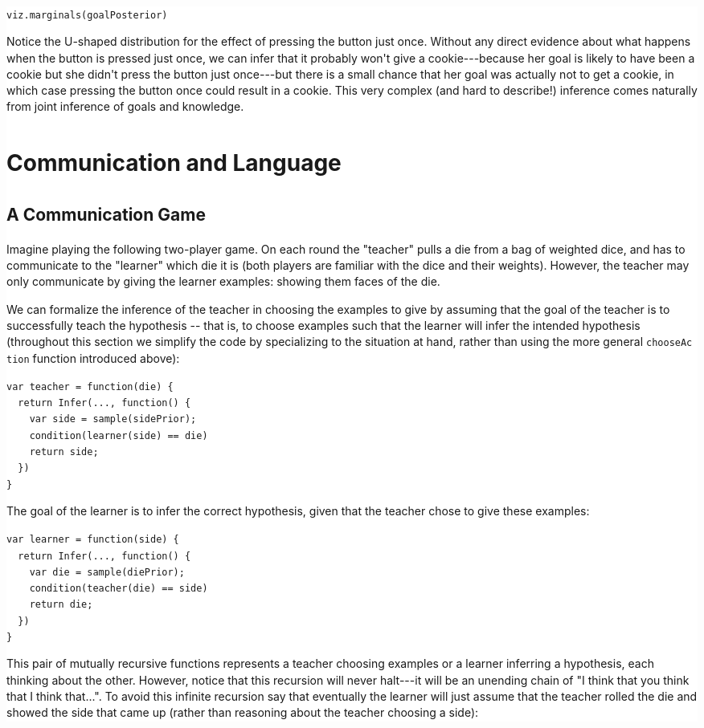 ~~~~
viz.marginals(goalPosterior)
~~~~

Notice the U-shaped distribution for the effect of pressing the button just once. Without any direct evidence about what happens when the button is pressed just once, we can infer that it probably won't give a cookie---because her goal is likely to have been a cookie but she didn't press the button just once---but there is a small chance that her goal was actually not to get a cookie, in which case pressing the button once could result in a cookie. This very complex (and hard to describe!) inference comes naturally from joint inference of goals and knowledge.




# Communication and Language


## A Communication Game

Imagine playing the following two-player game. On each round the "teacher" pulls a die from a bag of weighted dice, and has to communicate to the "learner" which die it is (both players are familiar with the dice and their weights). However, the teacher may only communicate by giving the learner examples: showing them faces of the die.

We can formalize the inference of the teacher in choosing the examples to give by assuming that the goal of the teacher is to successfully teach the hypothesis -- that is, to choose examples such that the learner will infer the intended hypothesis (throughout this section we simplify the code by specializing to the situation at hand, rather than using the more general `chooseAction` function introduced above):

~~~~ norun
var teacher = function(die) {
  return Infer(..., function() {
    var side = sample(sidePrior);
    condition(learner(side) == die)
    return side;
  })
}
~~~~

The goal of the learner is to infer the correct hypothesis, given that the teacher chose to give these examples:

~~~~ norun
var learner = function(side) {
  return Infer(..., function() {
    var die = sample(diePrior);
    condition(teacher(die) == side)
    return die;
  })
}
~~~~

This pair of mutually recursive functions represents a teacher choosing examples or a learner inferring a hypothesis, each thinking about the other. However, notice that this recursion will never halt---it will be an unending chain of "I think that you think that I think that...". To avoid this infinite recursion say that eventually the learner will just assume that the teacher rolled the die and showed the side that came up (rather than reasoning about the teacher choosing a side):
